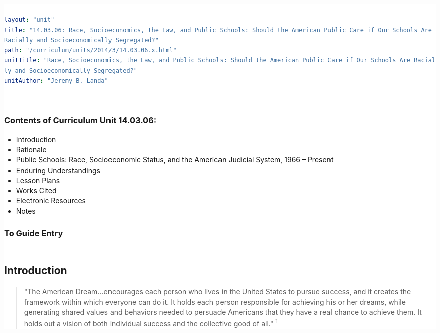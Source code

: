 ```yaml
---
layout: "unit"
title: "14.03.06: Race, Socioeconomics, the Law, and Public Schools: Should the American Public Care if Our Schools Are Racially and Socioeconomically Segregated?"
path: "/curriculum/units/2014/3/14.03.06.x.html"
unitTitle: "Race, Socioeconomics, the Law, and Public Schools: Should the American Public Care if Our Schools Are Racially and Socioeconomically Segregated?"
unitAuthor: "Jeremy B. Landa"
---
```

<body>
<hr/>
<h3>
Contents of Curriculum Unit 14.03.06:
</h3>
<ul>
<li>
Introduction
</li>
<li>
Rationale
</li>
<li>
Public Schools: Race, Socioeconomic Status, and the American Judicial System, 1966 – Present
</li>
<li>
Enduring Understandings
</li>
<li>
Lesson Plans
</li>
<li>
Works Cited
</li>
<li>
Electronic Resources
</li>
<li>
Notes
</li>
</ul>
<h3>
<a href="../../../guides/2014/3/14.03.06.x.html">
To Guide Entry
</a>
</h3>
<hr/>
<h2>
Introduction
</h2>
<blockquote>
<dl>
<dt>
"The American Dream…encourages each person who lives in the United States to pursue success, and it creates the framework within which everyone can do it. It holds each person responsible for achieving his or her dreams, while generating shared values and behaviors needed to persuade Americans that they have a real chance to achieve them. It holds out a vision of both individual success and the collective good of all."
<sup>
1
</sup>
</dt>